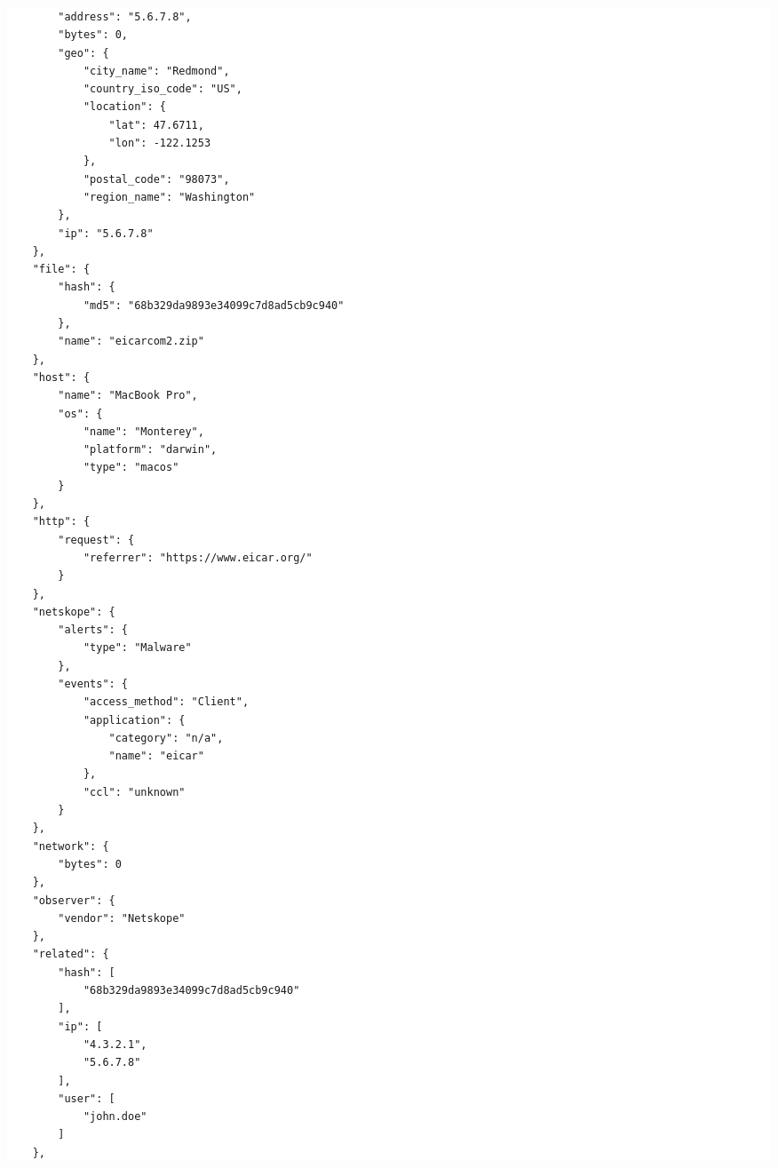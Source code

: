             "address": "5.6.7.8",
            "bytes": 0,
            "geo": {
                "city_name": "Redmond",
                "country_iso_code": "US",
                "location": {
                    "lat": 47.6711,
                    "lon": -122.1253
                },
                "postal_code": "98073",
                "region_name": "Washington"
            },
            "ip": "5.6.7.8"
        },
        "file": {
            "hash": {
                "md5": "68b329da9893e34099c7d8ad5cb9c940"
            },
            "name": "eicarcom2.zip"
        },
        "host": {
            "name": "MacBook Pro",
            "os": {
                "name": "Monterey",
                "platform": "darwin",
                "type": "macos"
            }
        },
        "http": {
            "request": {
                "referrer": "https://www.eicar.org/"
            }
        },
        "netskope": {
            "alerts": {
                "type": "Malware"
            },
            "events": {
                "access_method": "Client",
                "application": {
                    "category": "n/a",
                    "name": "eicar"
                },
                "ccl": "unknown"
            }
        },
        "network": {
            "bytes": 0
        },
        "observer": {
            "vendor": "Netskope"
        },
        "related": {
            "hash": [
                "68b329da9893e34099c7d8ad5cb9c940"
            ],
            "ip": [
                "4.3.2.1",
                "5.6.7.8"
            ],
            "user": [
                "john.doe"
            ]
        },